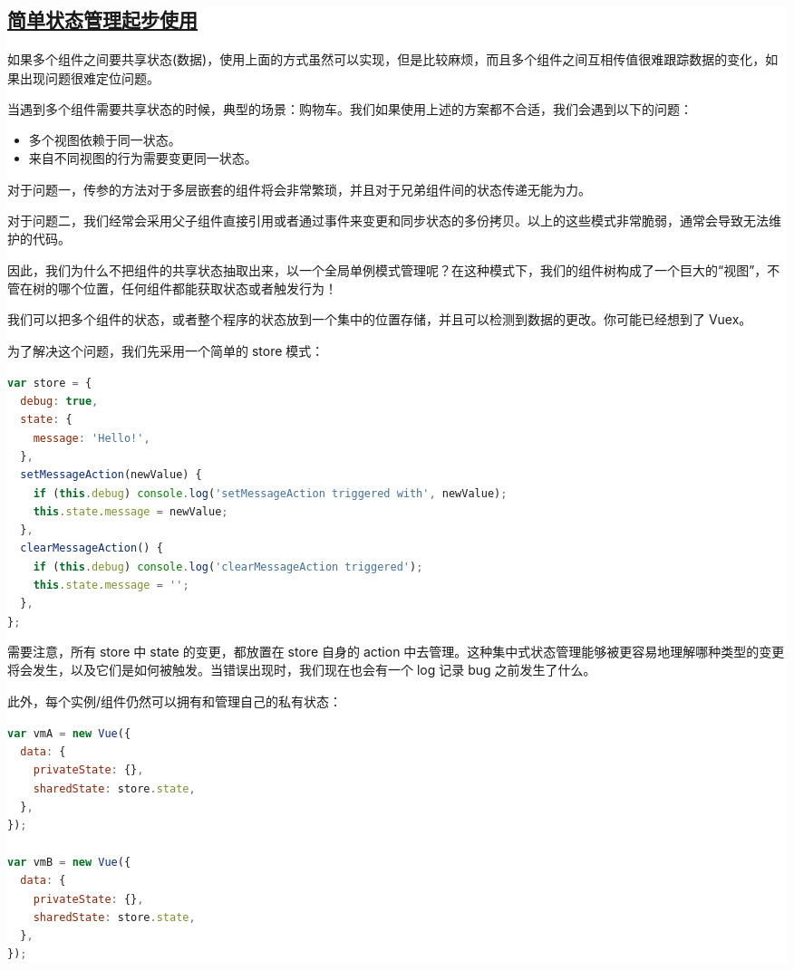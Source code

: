 ## [简单状态管理起步使用](https://cn.vuejs.org/v2/guide/state-management.html)

如果多个组件之间要共享状态(数据)，使用上面的方式虽然可以实现，但是比较麻烦，而且多个组件之间互相传值很难跟踪数据的变化，如果出现问题很难定位问题。

当遇到多个组件需要共享状态的时候，典型的场景：购物车。我们如果使用上述的方案都不合适，我们会遇到以下的问题：

- 多个视图依赖于同一状态。
- 来自不同视图的行为需要变更同一状态。

对于问题一，传参的方法对于多层嵌套的组件将会非常繁琐，并且对于兄弟组件间的状态传递无能为力。

对于问题二，我们经常会采用父子组件直接引用或者通过事件来变更和同步状态的多份拷贝。以上的这些模式非常脆弱，通常会导致无法维护的代码。

因此，我们为什么不把组件的共享状态抽取出来，以一个全局单例模式管理呢？在这种模式下，我们的组件树构成了一个巨大的“视图”，不管在树的哪个位置，任何组件都能获取状态或者触发行为！

我们可以把多个组件的状态，或者整个程序的状态放到一个集中的位置存储，并且可以检测到数据的更改。你可能已经想到了 Vuex。

为了解决这个问题，我们先采用一个简单的 store 模式：

```javascript
var store = {
  debug: true,
  state: {
    message: 'Hello!',
  },
  setMessageAction(newValue) {
    if (this.debug) console.log('setMessageAction triggered with', newValue);
    this.state.message = newValue;
  },
  clearMessageAction() {
    if (this.debug) console.log('clearMessageAction triggered');
    this.state.message = '';
  },
};
```

需要注意，所有 store 中 state 的变更，都放置在 store 自身的 action 中去管理。这种集中式状态管理能够被更容易地理解哪种类型的变更将会发生，以及它们是如何被触发。当错误出现时，我们现在也会有一个 log 记录 bug 之前发生了什么。

此外，每个实例/组件仍然可以拥有和管理自己的私有状态：

```javascript
var vmA = new Vue({
  data: {
    privateState: {},
    sharedState: store.state,
  },
});

var vmB = new Vue({
  data: {
    privateState: {},
    sharedState: store.state,
  },
});
```
